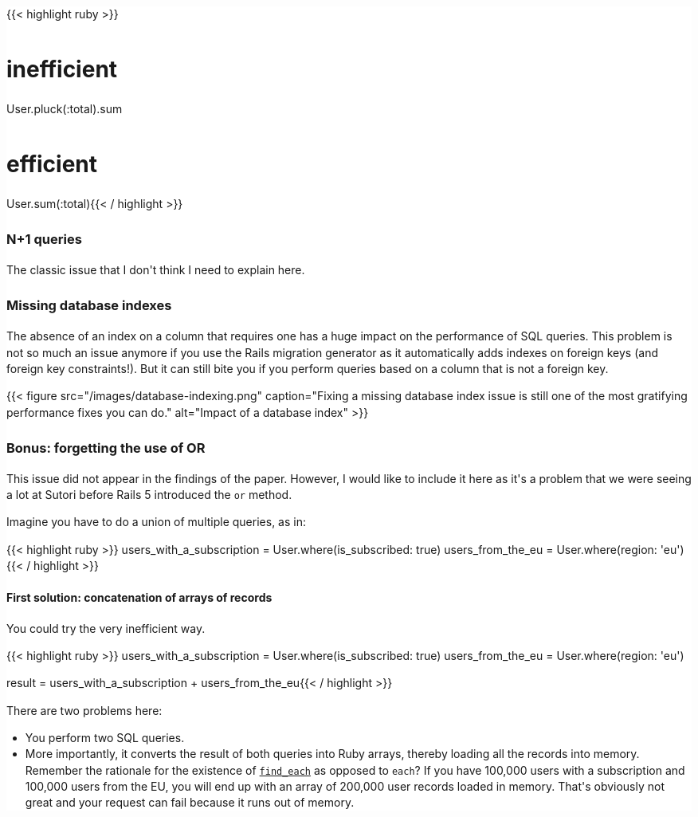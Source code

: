   {{< highlight ruby >}}
# inefficient
User.pluck(:total).sum

# efficient
User.sum(:total){{< / highlight >}}

### N+1 queries
The classic issue that I don't think I need to explain here.

### Missing database indexes
The absence of an index on a column that requires one has a huge impact on the
performance of SQL queries. This problem is not so much an issue anymore if you
use the Rails migration generator as it automatically adds indexes on foreign
keys (and foreign key constraints!). But it can still bite you if you perform
queries based on a column that is not a foreign key.

{{< figure src="/images/database-indexing.png" caption="Fixing a missing database index issue is still one of the most gratifying performance fixes you can do." alt="Impact of a database index" >}}

### Bonus: forgetting the use of OR
This issue did not appear in the findings of the paper. However, I would like to
include it here as it's a problem that we  were seeing a lot at Sutori before Rails 5
introduced the `or` method.

Imagine you have to do a union of multiple queries, as in:

  {{< highlight ruby >}}
users_with_a_subscription = User.where(is_subscribed: true)
users_from_the_eu = User.where(region: 'eu'){{< / highlight >}}

#### First solution: concatenation of arrays of records
You could try the very inefficient way.

  {{< highlight ruby >}}
users_with_a_subscription = User.where(is_subscribed: true)
users_from_the_eu = User.where(region: 'eu')

result = users_with_a_subscription + users_from_the_eu{{< / highlight >}}

There are two problems here:

* You perform two SQL queries.
* More importantly, it converts the result of both queries into Ruby arrays,
  thereby loading all the records into memory. Remember the rationale for the
  existence of [`find_each`](https://api.rubyonrails.org/v5.2.0/classes/ActiveRecord/Batches.html#method-i-find_each)
  as opposed to `each`? If you have 100,000 users with a subscription and
  100,000 users from the EU, you will end up with an array of 200,000 user
  records loaded in memory. That's obviously not great and your request can fail
  because it runs out of memory.

